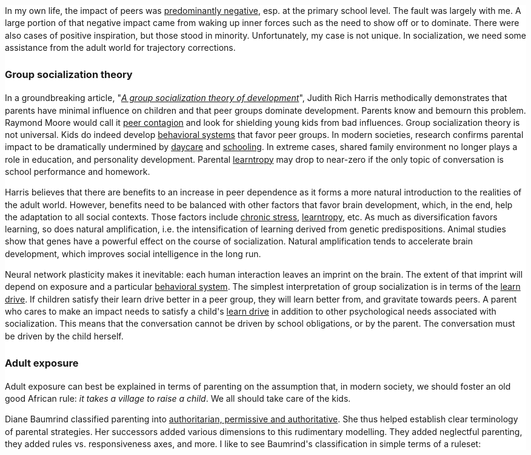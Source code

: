 In my own life, the impact of peers was [predominantly negative](https://supermemo.guru/wiki/Socialization:_Personal_stories), esp. at the primary school level. The fault was largely with me. A large portion of that negative impact came from waking up inner forces such as the need to show off or to dominate. There were also cases of positive inspiration, but those stood in minority. Unfortunately, my case is not unique. In socialization, we need some assistance from the adult world for trajectory corrections.

### Group socialization theory

In a groundbreaking article, "[*A group socialization theory of development*](https://supermemo.guru/wiki/Harris:_Parental_influence_is_on_the_decline)", Judith Rich Harris methodically demonstrates that parents have minimal influence on children and that peer groups dominate development. Parents know and bemourn this problem. Raymond Moore would call it [peer contagion](https://supermemo.guru/wiki/Optimal_socialization#Peer_dependence) and look for shielding young kids from bad influences. Group socialization theory is not universal. Kids do indeed develop [behavioral systems](https://supermemo.guru/wiki/Behavioral_system) that favor peer groups. In modern societies, research confirms parental impact to be dramatically undermined by [daycare](https://supermemo.guru/wiki/Daycare_misery) and [schooling](https://supermemo.guru/wiki/Problem_of_Schooling). In extreme cases, shared family environment no longer plays a role in education, and personality development. Parental [learntropy](https://supermemo.guru/wiki/Learntropy) may drop to near-zero if the only topic of conversation is school performance and homework.

Harris believes that there are benefits to an increase in peer dependence as it forms a more natural introduction to the realities of the adult world. However, benefits need to be balanced with other factors that favor brain development, which, in the end, help the adaptation to all social contexts. Those factors include [chronic stress](https://supermemo.guru/wiki/Stress_resilience), [learntropy](https://supermemo.guru/wiki/Learntropy), etc. As much as diversification favors learning, so does natural amplification, i.e. the intensification of learning derived from genetic predispositions. Animal studies show that genes have a powerful effect on the course of socialization. Natural amplification tends to accelerate brain development, which improves social intelligence in the long run.

Neural network plasticity makes it inevitable: each human interaction leaves an imprint on the brain. The extent of that imprint will depend on exposure and a particular [behavioral system](https://supermemo.guru/wiki/Behavioral_system). The simplest interpretation of group socialization is in terms of the [learn drive](https://supermemo.guru/wiki/Learn_drive). If children satisfy their learn drive better in a peer group, they will learn better from, and gravitate towards peers. A parent who cares to make an impact needs to satisfy a child's [learn drive](https://supermemo.guru/wiki/Learn_drive) in addition to other psychological needs associated with socialization. This means that the conversation cannot be driven by school obligations, or by the parent. The conversation must be driven by the child herself.

### Adult exposure

Adult exposure can best be explained in terms of parenting on the assumption that, in modern society, we should foster an old good African rule: *it takes a village to raise a child*. We all should take care of the kids.

Diane Baumrind classified parenting into [authoritarian, permissive and authoritative](https://en.wikipedia.org/wiki/Parenting_styles#Baumrind.27s_Parenting_Typology). She thus helped establish clear terminology of parental strategies. Her successors added various dimensions to this rudimentary modelling. They added neglectful parenting, they added rules vs. responsiveness axes, and more. I like to see Baumrind's classification in simple terms of a ruleset:
